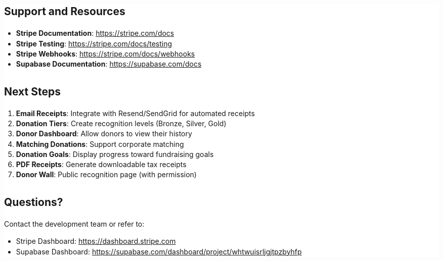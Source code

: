 ## Support and Resources

- **Stripe Documentation**: https://stripe.com/docs
- **Stripe Testing**: https://stripe.com/docs/testing
- **Stripe Webhooks**: https://stripe.com/docs/webhooks
- **Supabase Documentation**: https://supabase.com/docs

## Next Steps

1. **Email Receipts**: Integrate with Resend/SendGrid for automated receipts
2. **Donation Tiers**: Create recognition levels (Bronze, Silver, Gold)
3. **Donor Dashboard**: Allow donors to view their history
4. **Matching Donations**: Support corporate matching
5. **Donation Goals**: Display progress toward fundraising goals
6. **PDF Receipts**: Generate downloadable tax receipts
7. **Donor Wall**: Public recognition page (with permission)

## Questions?

Contact the development team or refer to:
- Stripe Dashboard: https://dashboard.stripe.com
- Supabase Dashboard: https://supabase.com/dashboard/project/whtwuisrljgjtpzbyhfp
